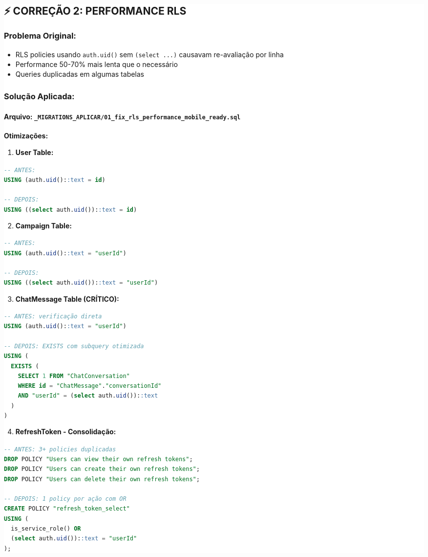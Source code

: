
## ⚡ CORREÇÃO 2: PERFORMANCE RLS

### **Problema Original:**
- RLS policies usando `auth.uid()` sem `(select ...)` causavam re-avaliação por linha
- Performance 50-70% mais lenta que o necessário
- Queries duplicadas em algumas tabelas

### **Solução Aplicada:**

#### **Arquivo:** `_MIGRATIONS_APLICAR/01_fix_rls_performance_mobile_ready.sql`

**Otimizações:**

1. **User Table:**
```sql
-- ANTES:
USING (auth.uid()::text = id)

-- DEPOIS:
USING ((select auth.uid())::text = id)
```

2. **Campaign Table:**
```sql
-- ANTES:
USING (auth.uid()::text = "userId")

-- DEPOIS:
USING ((select auth.uid())::text = "userId")
```

3. **ChatMessage Table (CRÍTICO):**
```sql
-- ANTES: verificação direta
USING (auth.uid()::text = "userId")

-- DEPOIS: EXISTS com subquery otimizada
USING (
  EXISTS (
    SELECT 1 FROM "ChatConversation" 
    WHERE id = "ChatMessage"."conversationId" 
    AND "userId" = (select auth.uid())::text
  )
)
```

4. **RefreshToken - Consolidação:**
```sql
-- ANTES: 3+ policies duplicadas
DROP POLICY "Users can view their own refresh tokens";
DROP POLICY "Users can create their own refresh tokens";
DROP POLICY "Users can delete their own refresh tokens";

-- DEPOIS: 1 policy por ação com OR
CREATE POLICY "refresh_token_select" 
USING (
  is_service_role() OR 
  (select auth.uid())::text = "userId"
);
```
